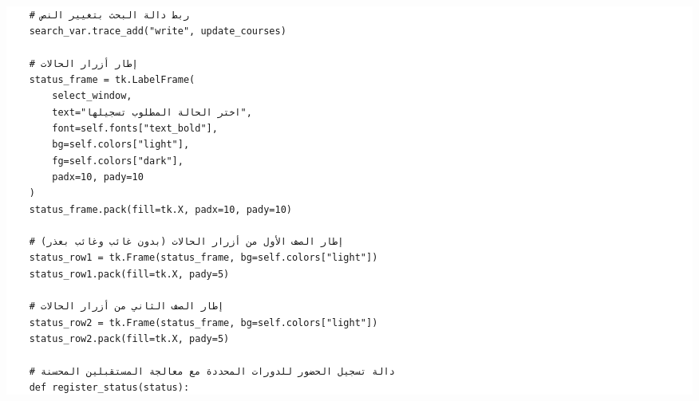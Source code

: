         # ربط دالة البحث بتغيير النص
        search_var.trace_add("write", update_courses)

        # إطار أزرار الحالات
        status_frame = tk.LabelFrame(
            select_window,
            text="اختر الحالة المطلوب تسجيلها",
            font=self.fonts["text_bold"],
            bg=self.colors["light"],
            fg=self.colors["dark"],
            padx=10, pady=10
        )
        status_frame.pack(fill=tk.X, padx=10, pady=10)

        # إطار الصف الأول من أزرار الحالات (بدون غائب وغائب بعذر)
        status_row1 = tk.Frame(status_frame, bg=self.colors["light"])
        status_row1.pack(fill=tk.X, pady=5)

        # إطار الصف الثاني من أزرار الحالات
        status_row2 = tk.Frame(status_frame, bg=self.colors["light"])
        status_row2.pack(fill=tk.X, pady=5)

        # دالة تسجيل الحضور للدورات المحددة مع معالجة المستقبلين المحسنة
        def register_status(status):
